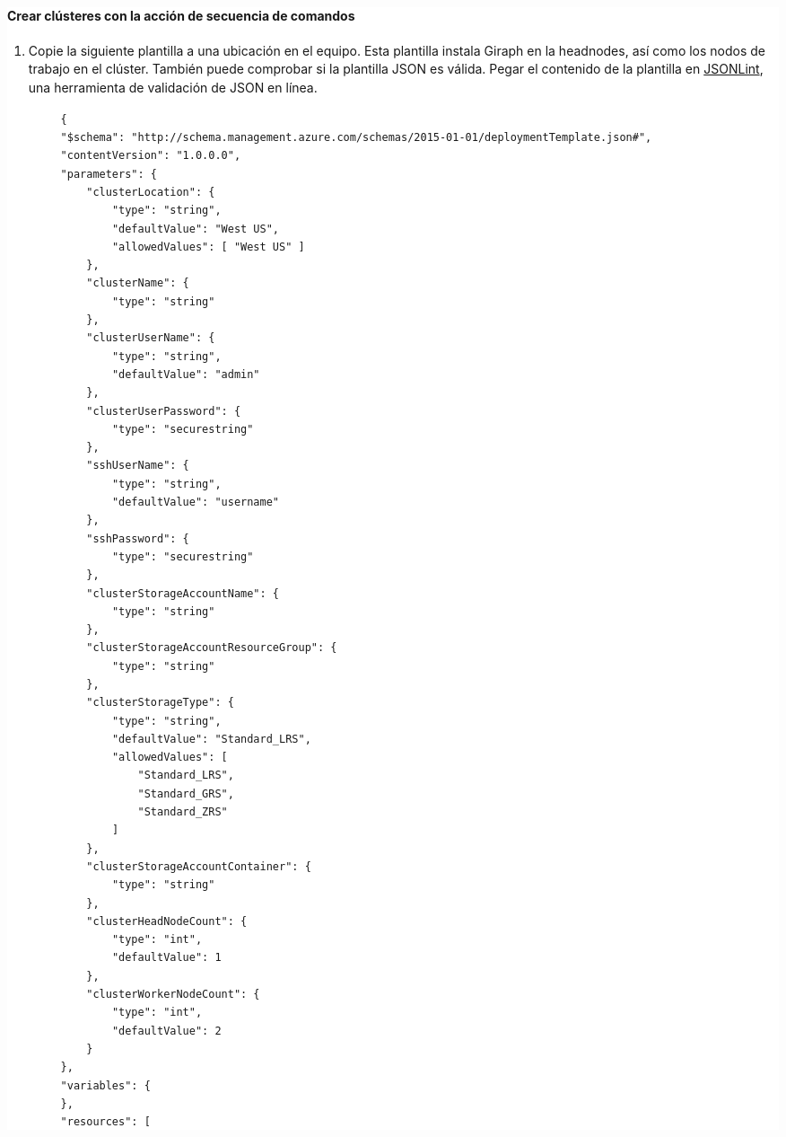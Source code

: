 #### <a name="create-clusters-using-script-action"></a>Crear clústeres con la acción de secuencia de comandos

1. Copie la siguiente plantilla a una ubicación en el equipo. Esta plantilla instala Giraph en la headnodes, así como los nodos de trabajo en el clúster. También puede comprobar si la plantilla JSON es válida. Pegar el contenido de la plantilla en [JSONLint](http://jsonlint.com/), una herramienta de validación de JSON en línea.

            {
            "$schema": "http://schema.management.azure.com/schemas/2015-01-01/deploymentTemplate.json#",
            "contentVersion": "1.0.0.0",
            "parameters": {
                "clusterLocation": {
                    "type": "string",
                    "defaultValue": "West US",
                    "allowedValues": [ "West US" ]
                },
                "clusterName": {
                    "type": "string"
                },
                "clusterUserName": {
                    "type": "string",
                    "defaultValue": "admin"
                },
                "clusterUserPassword": {
                    "type": "securestring"
                },
                "sshUserName": {
                    "type": "string",
                    "defaultValue": "username"
                },
                "sshPassword": {
                    "type": "securestring"
                },
                "clusterStorageAccountName": {
                    "type": "string"
                },
                "clusterStorageAccountResourceGroup": {
                    "type": "string"
                },
                "clusterStorageType": {
                    "type": "string",
                    "defaultValue": "Standard_LRS",
                    "allowedValues": [
                        "Standard_LRS",
                        "Standard_GRS",
                        "Standard_ZRS"
                    ]
                },
                "clusterStorageAccountContainer": {
                    "type": "string"
                },
                "clusterHeadNodeCount": {
                    "type": "int",
                    "defaultValue": 1
                },
                "clusterWorkerNodeCount": {
                    "type": "int",
                    "defaultValue": 2
                }
            },
            "variables": {
            },
            "resources": [

[img-hdi-cluster-states]: ./media/hdinsight-hadoop-customize-cluster-linux/HDI-Cluster-state.png "Fases durante la creación de clúster"